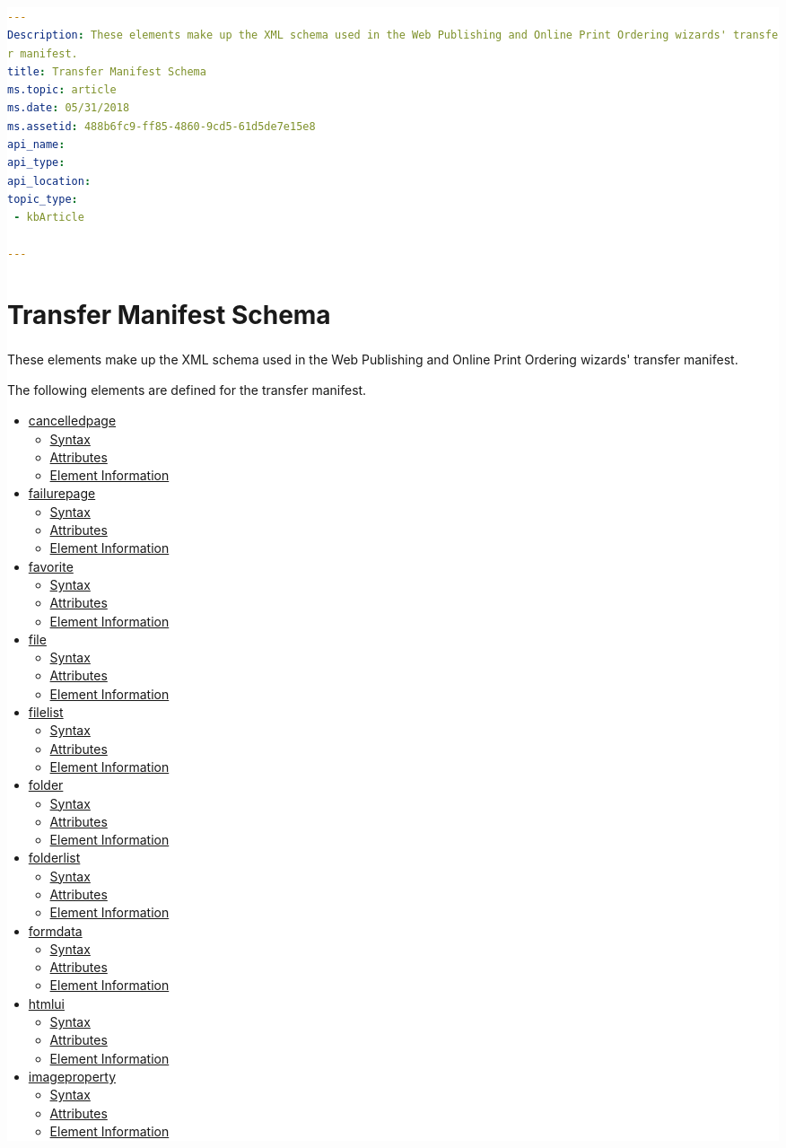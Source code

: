 ```yaml
---
Description: These elements make up the XML schema used in the Web Publishing and Online Print Ordering wizards' transfer manifest.
title: Transfer Manifest Schema
ms.topic: article
ms.date: 05/31/2018
ms.assetid: 488b6fc9-ff85-4860-9cd5-61d5de7e15e8
api_name: 
api_type: 
api_location: 
topic_type: 
 - kbArticle

---
```


# Transfer Manifest Schema

These elements make up the XML schema used in the Web Publishing and Online Print Ordering wizards' transfer manifest.

The following elements are defined for the transfer manifest.

-   [cancelledpage](#syntax)
    -   [Syntax](#syntax)
    -   [Attributes](#attributes)
    -   [Element Information](#element-information)
-   [failurepage](#syntax)
    -   [Syntax](#syntax)
    -   [Attributes](#attributes)
    -   [Element Information](#element-information)
-   [favorite](#syntax)
    -   [Syntax](#syntax)
    -   [Attributes](#attributes)
    -   [Element Information](#element-information)
-   [file](#syntax)
    -   [Syntax](#syntax)
    -   [Attributes](#attributes)
    -   [Element Information](#element-information)
-   [filelist](#syntax)
    -   [Syntax](#syntax)
    -   [Attributes](#attributes)
    -   [Element Information](#element-information)
-   [folder](#syntax)
    -   [Syntax](#syntax)
    -   [Attributes](#attributes)
    -   [Element Information](#element-information)
-   [folderlist](#syntax)
    -   [Syntax](#syntax)
    -   [Attributes](#attributes)
    -   [Element Information](#element-information)
-   [formdata](#syntax)
    -   [Syntax](#syntax)
    -   [Attributes](#attributes)
    -   [Element Information](#element-information)
-   [htmlui](#syntax)
    -   [Syntax](#syntax)
    -   [Attributes](#attributes)
    -   [Element Information](#element-information)
-   [imageproperty](#syntax)
    -   [Syntax](#syntax)
    -   [Attributes](#attributes)
    -   [Element Information](#element-information)